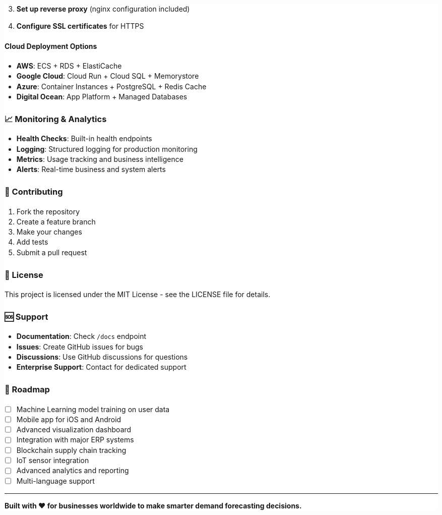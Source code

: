 3. **Set up reverse proxy** (nginx configuration included)

4. **Configure SSL certificates** for HTTPS

#### Cloud Deployment Options

- **AWS**: ECS + RDS + ElastiCache
- **Google Cloud**: Cloud Run + Cloud SQL + Memorystore
- **Azure**: Container Instances + PostgreSQL + Redis Cache
- **Digital Ocean**: App Platform + Managed Databases

### 📈 Monitoring & Analytics

- **Health Checks**: Built-in health endpoints
- **Logging**: Structured logging for production monitoring
- **Metrics**: Usage tracking and business intelligence
- **Alerts**: Real-time business and system alerts

### 🤝 Contributing

1. Fork the repository
2. Create a feature branch
3. Make your changes
4. Add tests
5. Submit a pull request

### 📄 License

This project is licensed under the MIT License - see the LICENSE file for details.

### 🆘 Support

- **Documentation**: Check `/docs` endpoint
- **Issues**: Create GitHub issues for bugs
- **Discussions**: Use GitHub discussions for questions
- **Enterprise Support**: Contact for dedicated support

### 🎯 Roadmap

- [ ] Machine Learning model training on user data
- [ ] Mobile app for iOS and Android
- [ ] Advanced visualization dashboard
- [ ] Integration with major ERP systems
- [ ] Blockchain supply chain tracking
- [ ] IoT sensor integration
- [ ] Advanced analytics and reporting
- [ ] Multi-language support

---

**Built with ❤️ for businesses worldwide to make smarter demand forecasting decisions.**
